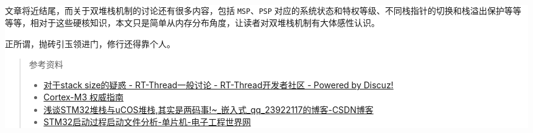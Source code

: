文章将近结尾，而关于双堆栈机制的讨论还有很多内容，包括 `MSP`、`PSP` 对应的系统状态和特权等级、不同栈指针的切换和栈溢出保护等等等等，相对于这些硬核知识，本文只是简单从内存分布角度，让读者对双堆栈机制有大体感性认识。

正所谓，抛砖引玉领进门，修行还得靠个人。

> 参考资料
> 
> * [对于stack size的疑惑 - RT-Thread一般讨论 - RT-Thread开发者社区 - Powered by Discuz!](https://www.rt-thread.org/qa/thread-423854-1-1.html)
> * [Cortex-M3 权威指南](http://www.szcdxkmcu.com/PIC/PIC/CM3%E6%9D%83%E5%A8%81%E6%8C%87%E5%8D%97CnR2.pdf)
> * [浅谈STM32堆栈与uCOS堆栈,其实是两码事!~_嵌入式_qq_23922117的博客-CSDN博客](https://blog.csdn.net/qq_23922117/article/details/79400051)
> * [STM32启动过程启动文件分析-单片机-电子工程世界网](http://news.eeworld.com.cn/mcu/article_2016052726601.html)





